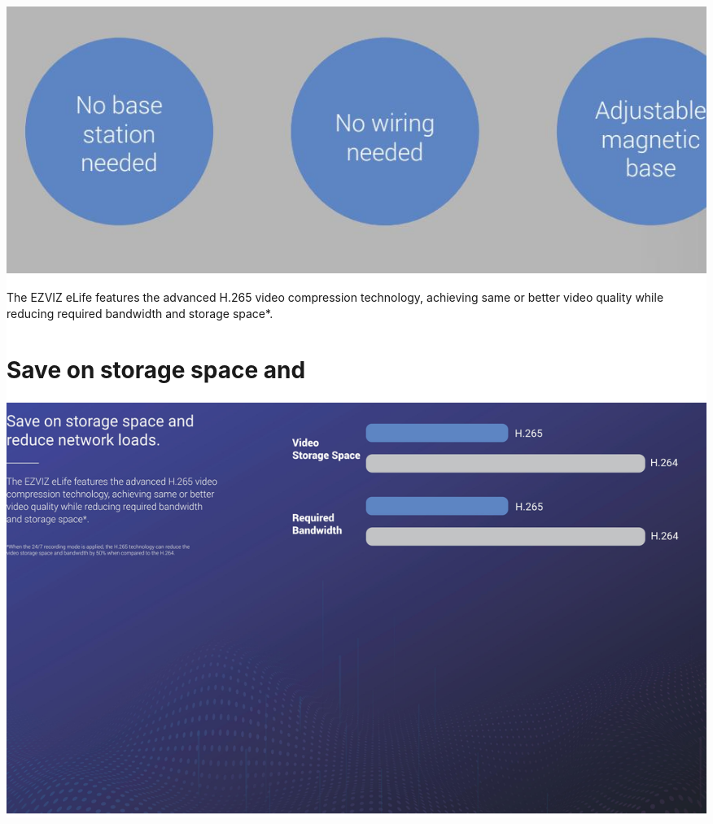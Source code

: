 ![](_page_5_Figure_3.jpeg)

The EZVIZ eLife features the advanced H.265 video compression technology, achieving same or better video quality while reducing required bandwidth and storage space*.

# Save on storage space and

![](_page_6_Picture_4.jpeg)
